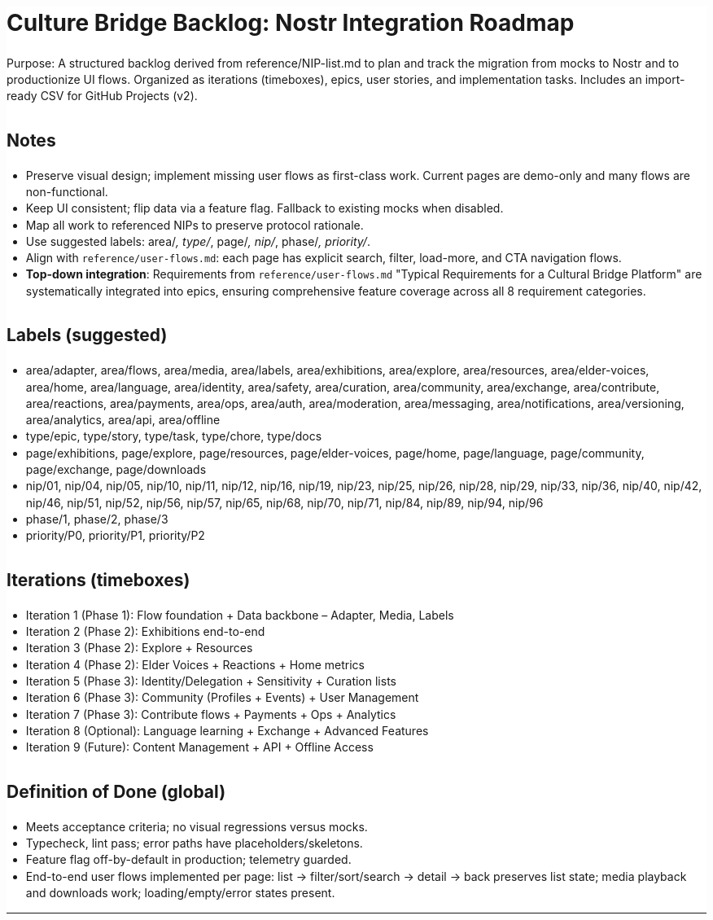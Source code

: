 # Culture Bridge Backlog: Nostr Integration Roadmap

Purpose: A structured backlog derived from reference/NIP-list.md to plan and track the migration from mocks to Nostr and to productionize UI flows. Organized as iterations (timeboxes), epics, user stories, and implementation tasks. Includes an import-ready CSV for GitHub Projects (v2).

## Notes

- Preserve visual design; implement missing user flows as first-class work. Current pages are demo-only and many flows are non-functional.
- Keep UI consistent; flip data via a feature flag. Fallback to existing mocks when disabled.
- Map all work to referenced NIPs to preserve protocol rationale.
- Use suggested labels: area/*, type/*, page/*, nip/*, phase/*, priority/*.
- Align with `reference/user-flows.md`: each page has explicit search, filter, load-more, and CTA navigation flows.
- **Top-down integration**: Requirements from `reference/user-flows.md` "Typical Requirements for a Cultural Bridge Platform" are systematically integrated into epics, ensuring comprehensive feature coverage across all 8 requirement categories.

## Labels (suggested)

- area/adapter, area/flows, area/media, area/labels, area/exhibitions, area/explore, area/resources, area/elder-voices, area/home, area/language, area/identity, area/safety, area/curation, area/community, area/exchange, area/contribute, area/reactions, area/payments, area/ops, area/auth, area/moderation, area/messaging, area/notifications, area/versioning, area/analytics, area/api, area/offline
- type/epic, type/story, type/task, type/chore, type/docs
- page/exhibitions, page/explore, page/resources, page/elder-voices, page/home, page/language, page/community, page/exchange, page/downloads
- nip/01, nip/04, nip/05, nip/10, nip/11, nip/12, nip/16, nip/19, nip/23, nip/25, nip/26, nip/28, nip/29, nip/33, nip/36, nip/40, nip/42, nip/46, nip/51, nip/52, nip/56, nip/57, nip/65, nip/68, nip/70, nip/71, nip/84, nip/89, nip/94, nip/96
- phase/1, phase/2, phase/3
- priority/P0, priority/P1, priority/P2

## Iterations (timeboxes)

- Iteration 1 (Phase 1): Flow foundation + Data backbone – Adapter, Media, Labels
- Iteration 2 (Phase 2): Exhibitions end-to-end
- Iteration 3 (Phase 2): Explore + Resources
- Iteration 4 (Phase 2): Elder Voices + Reactions + Home metrics
- Iteration 5 (Phase 3): Identity/Delegation + Sensitivity + Curation lists
- Iteration 6 (Phase 3): Community (Profiles + Events) + User Management
- Iteration 7 (Phase 3): Contribute flows + Payments + Ops + Analytics  
- Iteration 8 (Optional): Language learning + Exchange + Advanced Features
- Iteration 9 (Future): Content Management + API + Offline Access

## Definition of Done (global)

- Meets acceptance criteria; no visual regressions versus mocks.
- Typecheck, lint pass; error paths have placeholders/skeletons.
- Feature flag off-by-default in production; telemetry guarded.
- End-to-end user flows implemented per page: list → filter/sort/search → detail → back preserves list state; media playback and downloads work; loading/empty/error states present.

---